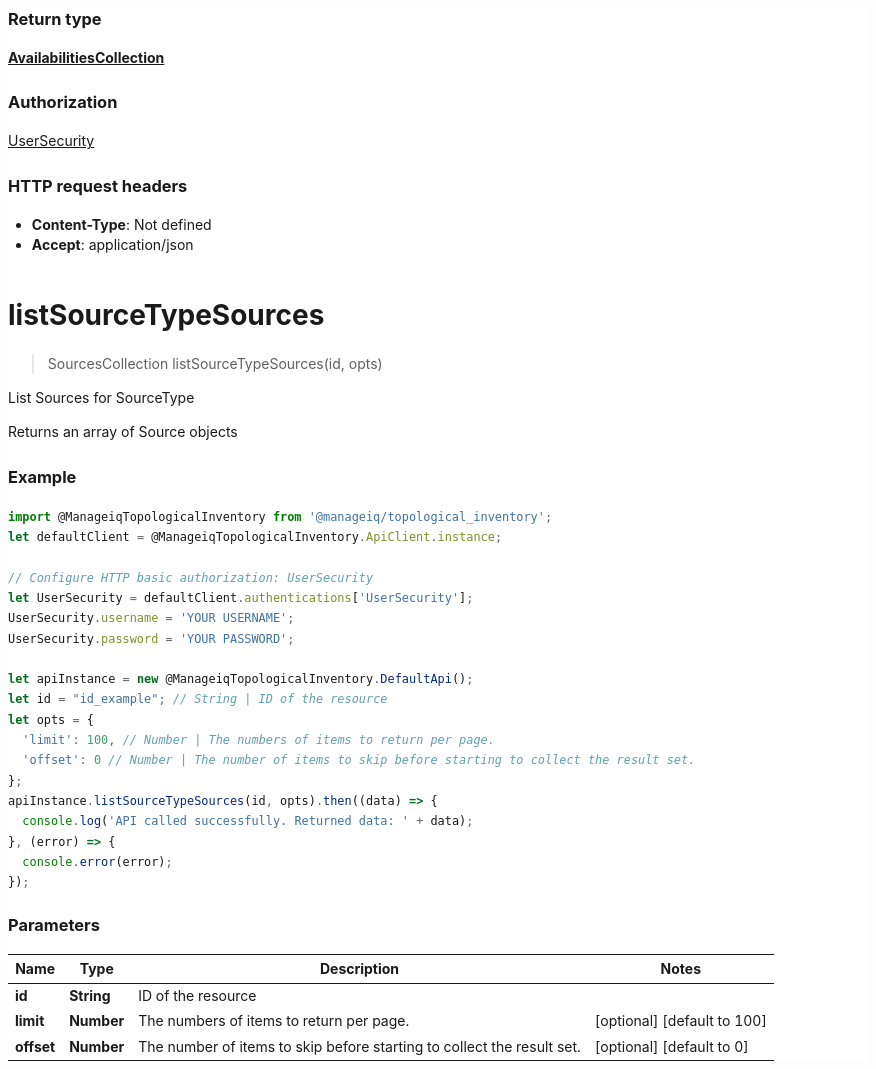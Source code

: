 ### Return type

[**AvailabilitiesCollection**](AvailabilitiesCollection.md)

### Authorization

[UserSecurity](../README.md#UserSecurity)

### HTTP request headers

 - **Content-Type**: Not defined
 - **Accept**: application/json

<a name="listSourceTypeSources"></a>
# **listSourceTypeSources**
> SourcesCollection listSourceTypeSources(id, opts)

List Sources for SourceType

Returns an array of Source objects

### Example
```javascript
import @ManageiqTopologicalInventory from '@manageiq/topological_inventory';
let defaultClient = @ManageiqTopologicalInventory.ApiClient.instance;

// Configure HTTP basic authorization: UserSecurity
let UserSecurity = defaultClient.authentications['UserSecurity'];
UserSecurity.username = 'YOUR USERNAME';
UserSecurity.password = 'YOUR PASSWORD';

let apiInstance = new @ManageiqTopologicalInventory.DefaultApi();
let id = "id_example"; // String | ID of the resource
let opts = {
  'limit': 100, // Number | The numbers of items to return per page.
  'offset': 0 // Number | The number of items to skip before starting to collect the result set.
};
apiInstance.listSourceTypeSources(id, opts).then((data) => {
  console.log('API called successfully. Returned data: ' + data);
}, (error) => {
  console.error(error);
});

```

### Parameters

Name | Type | Description  | Notes
------------- | ------------- | ------------- | -------------
 **id** | **String**| ID of the resource | 
 **limit** | **Number**| The numbers of items to return per page. | [optional] [default to 100]
 **offset** | **Number**| The number of items to skip before starting to collect the result set. | [optional] [default to 0]
